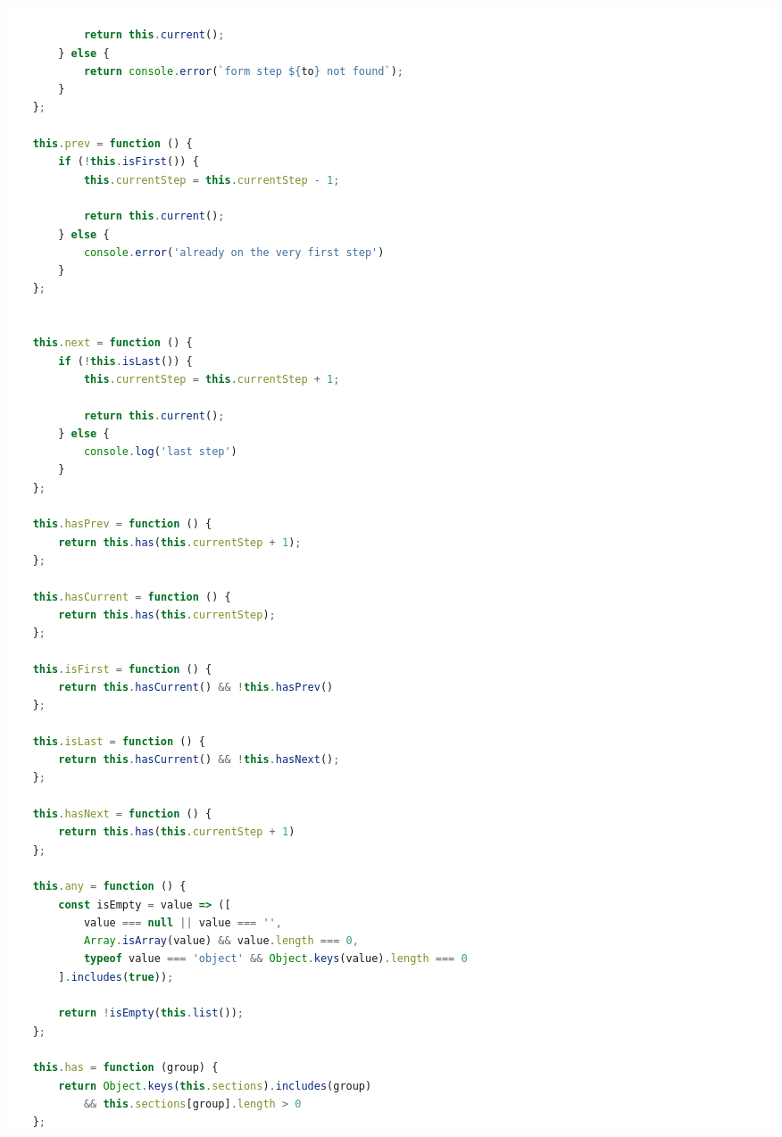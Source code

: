 ```javascript
            
            return this.current();
        } else {
            return console.error(`form step ${to} not found`);
        }
    };
    
    this.prev = function () {
        if (!this.isFirst()) {
            this.currentStep = this.currentStep - 1;
    
            return this.current();
        } else {
            console.error('already on the very first step')
        }
    };

    
    this.next = function () {
        if (!this.isLast()) {
            this.currentStep = this.currentStep + 1;
        
            return this.current();
        } else {
            console.log('last step')
        }
    };

    this.hasPrev = function () {
        return this.has(this.currentStep + 1);
    };
    
    this.hasCurrent = function () {
        return this.has(this.currentStep);
    };
    
    this.isFirst = function () {
        return this.hasCurrent() && !this.hasPrev()
    };
    
    this.isLast = function () {
        return this.hasCurrent() && !this.hasNext();
    };

    this.hasNext = function () {
        return this.has(this.currentStep + 1)
    };

	this.any = function () {
        const isEmpty = value => ([
            value === null || value === '',
            Array.isArray(value) && value.length === 0,
            typeof value === 'object' && Object.keys(value).length === 0
        ].includes(true));
        	
		return !isEmpty(this.list());
	};

	this.has = function (group) {
		return Object.keys(this.sections).includes(group)
			&& this.sections[group].length > 0
	};

```